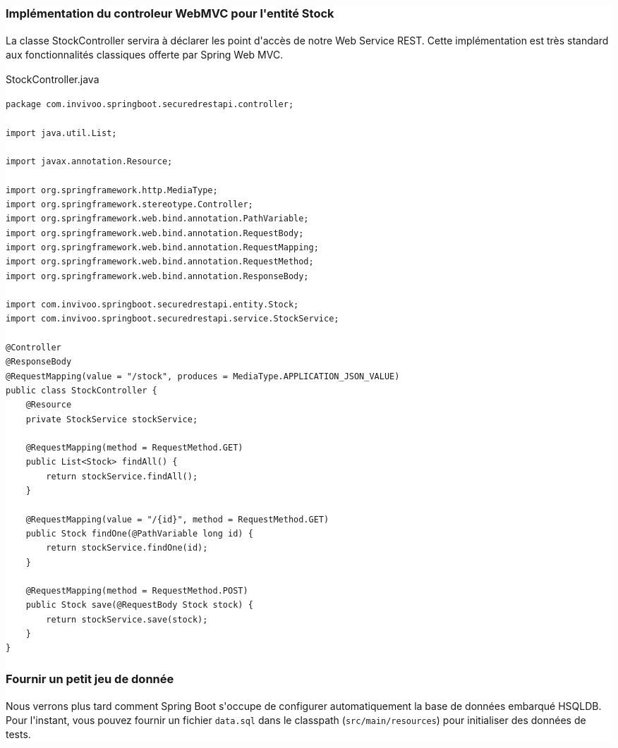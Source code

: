 ### Implémentation du controleur WebMVC pour l'entité Stock

La classe StockController servira à déclarer les point d'accès de notre Web Service REST. Cette implémentation est très standard aux fonctionnalités classiques offerte par Spring Web MVC.

StockController.java

```
package com.invivoo.springboot.securedrestapi.controller;

import java.util.List;

import javax.annotation.Resource;

import org.springframework.http.MediaType;
import org.springframework.stereotype.Controller;
import org.springframework.web.bind.annotation.PathVariable;
import org.springframework.web.bind.annotation.RequestBody;
import org.springframework.web.bind.annotation.RequestMapping;
import org.springframework.web.bind.annotation.RequestMethod;
import org.springframework.web.bind.annotation.ResponseBody;

import com.invivoo.springboot.securedrestapi.entity.Stock;
import com.invivoo.springboot.securedrestapi.service.StockService;

@Controller
@ResponseBody
@RequestMapping(value = "/stock", produces = MediaType.APPLICATION_JSON_VALUE)
public class StockController {
	@Resource
	private StockService stockService;

	@RequestMapping(method = RequestMethod.GET)
	public List<Stock> findAll() {
		return stockService.findAll();
	}

	@RequestMapping(value = "/{id}", method = RequestMethod.GET)
	public Stock findOne(@PathVariable long id) {
		return stockService.findOne(id);
	}

	@RequestMapping(method = RequestMethod.POST)
	public Stock save(@RequestBody Stock stock) {
		return stockService.save(stock);
	}
}
```

### Fournir un petit jeu de donnée

Nous verrons plus tard comment Spring Boot s'occupe de configurer automatiquement la base de données embarqué HSQLDB. Pour l'instant, vous pouvez fournir un fichier `data.sql` dans le classpath (`src/main/resources`) pour initialiser des données de tests.
